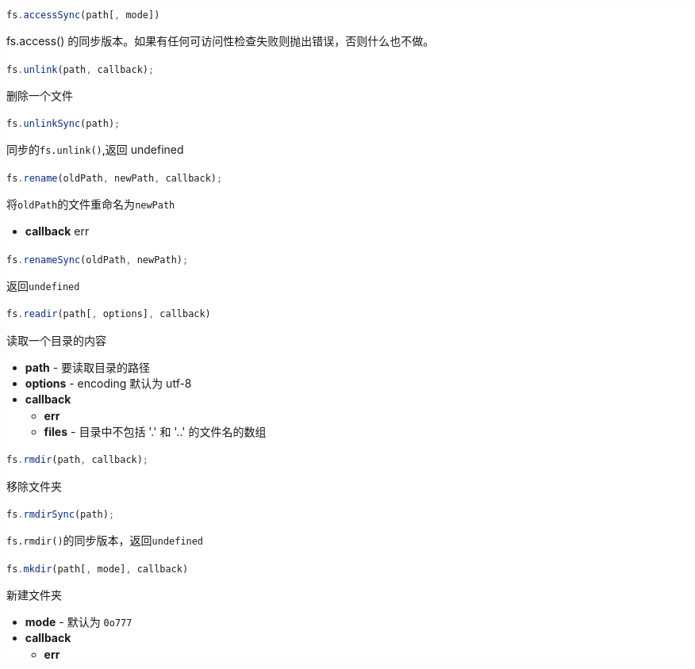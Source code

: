```javascript
fs.accessSync(path[, mode])
```

fs.access() 的同步版本。如果有任何可访问性检查失败则抛出错误，否则什么也不做。

```javascript
fs.unlink(path, callback);
```

删除一个文件

```javascript
fs.unlinkSync(path);
```

同步的`fs.unlink()`,返回 undefined

```javascript
fs.rename(oldPath, newPath, callback);
```

将`oldPath`的文件重命名为`newPath`

- **callback**
  err

```javascript
fs.renameSync(oldPath, newPath);
```

返回`undefined`

```javascript
fs.readir(path[, options], callback)
```

读取一个目录的内容

- **path** - 要读取目录的路径
- **options** - encoding 默认为 utf-8
- **callback**
  - **err**
  - **files** - 目录中不包括 '.' 和 '..' 的文件名的数组

```javascript
fs.rmdir(path, callback);
```

移除文件夹

```javascript
fs.rmdirSync(path);
```

`fs.rmdir()`的同步版本，返回`undefined`

```javascript
fs.mkdir(path[, mode], callback)
```

新建文件夹

- **mode** - 默认为 `0o777`
- **callback**
  - **err**
